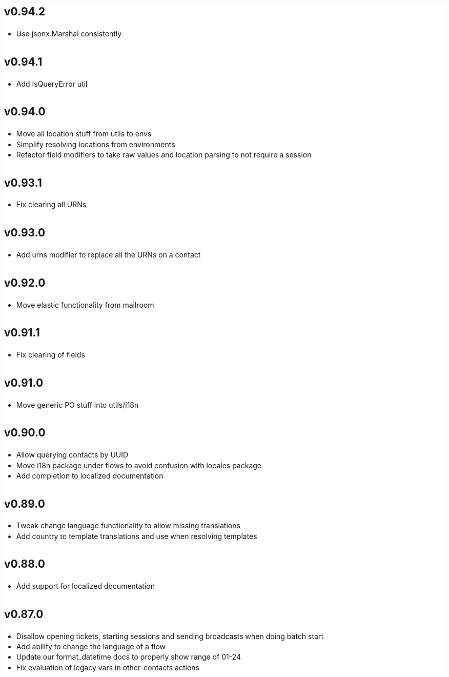 v0.94.2
----------
 * Use jsonx.Marshal consistently

v0.94.1
----------
 * Add IsQueryError util

v0.94.0
----------
 * Move all location stuff from utils to envs
 * Simplify resolving locations from environments
 * Refactor field modifiers to take raw values and location parsing to not require a session

v0.93.1
----------
 * Fix clearing all URNs

v0.93.0
----------
 * Add urns modifier to replace all the URNs on a contact

v0.92.0
----------
 * Move elastic functionality from mailroom

v0.91.1
----------
 * Fix clearing of fields

v0.91.0
----------
 * Move generic PO stuff into utils/i18n

v0.90.0
----------
 * Allow querying contacts by UUID
 * Move i18n package under flows to avoid confusion with locales package
 * Add completion to localized documentation

v0.89.0
----------
 * Tweak change language functionality to allow missing translations
 * Add country to template translations and use when resolving templates

v0.88.0
----------
 * Add support for localized documentation

v0.87.0
----------
 * Disallow opening tickets, starting sessions and sending broadcasts when doing batch start
 * Add ability to change the language of a flow
 * Update our format_datetime docs to properly show range of 01-24
 * Fix evaluation of legacy vars in other-contacts actions
